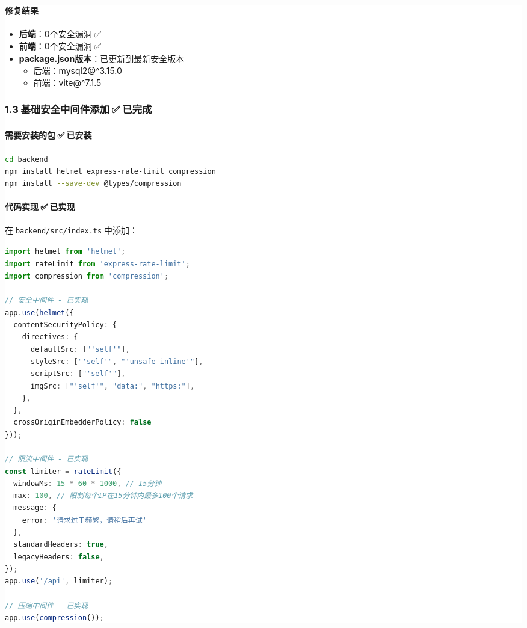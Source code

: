 #### 修复结果
- **后端**：0个安全漏洞 ✅
- **前端**：0个安全漏洞 ✅
- **package.json版本**：已更新到最新安全版本
  - 后端：mysql2@^3.15.0
  - 前端：vite@^7.1.5

### 1.3 基础安全中间件添加 ✅ 已完成

#### 需要安装的包 ✅ 已安装
```bash
cd backend
npm install helmet express-rate-limit compression
npm install --save-dev @types/compression
```

#### 代码实现 ✅ 已实现
在 `backend/src/index.ts` 中添加：
```typescript
import helmet from 'helmet';
import rateLimit from 'express-rate-limit';
import compression from 'compression';

// 安全中间件 - 已实现
app.use(helmet({
  contentSecurityPolicy: {
    directives: {
      defaultSrc: ["'self'"],
      styleSrc: ["'self'", "'unsafe-inline'"],
      scriptSrc: ["'self'"],
      imgSrc: ["'self'", "data:", "https:"],
    },
  },
  crossOriginEmbedderPolicy: false
}));

// 限流中间件 - 已实现
const limiter = rateLimit({
  windowMs: 15 * 60 * 1000, // 15分钟
  max: 100, // 限制每个IP在15分钟内最多100个请求
  message: {
    error: '请求过于频繁，请稍后再试'
  },
  standardHeaders: true,
  legacyHeaders: false,
});
app.use('/api', limiter);

// 压缩中间件 - 已实现
app.use(compression());
```
